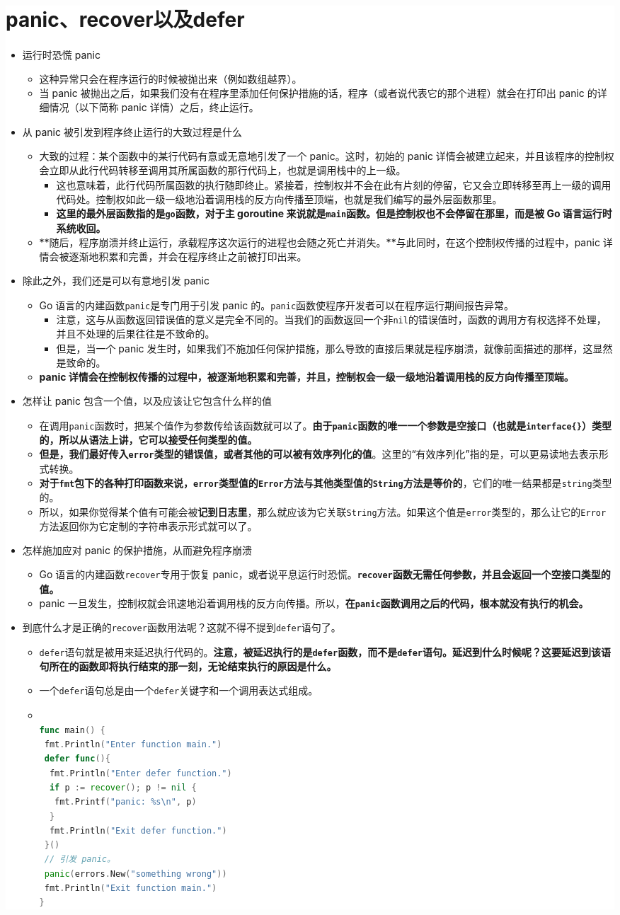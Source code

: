 



# panic、recover以及defer

- 运行时恐慌 panic

  - 这种异常只会在程序运行的时候被抛出来（例如数组越界）。
  - 当 panic 被抛出之后，如果我们没有在程序里添加任何保护措施的话，程序（或者说代表它的那个进程）就会在打印出 panic 的详细情况（以下简称 panic 详情）之后，终止运行。

- 从 panic 被引发到程序终止运行的大致过程是什么

  - 大致的过程：某个函数中的某行代码有意或无意地引发了一个 panic。这时，初始的 panic 详情会被建立起来，并且该程序的控制权会立即从此行代码转移至调用其所属函数的那行代码上，也就是调用栈中的上一级。
    - 这也意味着，此行代码所属函数的执行随即终止。紧接着，控制权并不会在此有片刻的停留，它又会立即转移至再上一级的调用代码处。控制权如此一级一级地沿着调用栈的反方向传播至顶端，也就是我们编写的最外层函数那里。
    - **这里的最外层函数指的是`go`函数，对于主 goroutine 来说就是`main`函数。**但是控制权也不会停留在那里，而是**被 Go 语言运行时系统收回。**
  - **随后，程序崩溃并终止运行，承载程序这次运行的进程也会随之死亡并消失。**与此同时，在这个控制权传播的过程中，panic 详情会被逐渐地积累和完善，并会在程序终止之前被打印出来。

- 除此之外，我们还是可以有意地引发 panic

  - Go 语言的内建函数`panic`是专门用于引发 panic 的。`panic`函数使程序开发者可以在程序运行期间报告异常。
    - 注意，这与从函数返回错误值的意义是完全不同的。当我们的函数返回一个非`nil`的错误值时，函数的调用方有权选择不处理，并且不处理的后果往往是不致命的。
    - 但是，当一个 panic 发生时，如果我们不施加任何保护措施，那么导致的直接后果就是程序崩溃，就像前面描述的那样，这显然是致命的。
  - **panic 详情会在控制权传播的过程中，被逐渐地积累和完善，并且，控制权会一级一级地沿着调用栈的反方向传播至顶端。**

- 怎样让 panic 包含一个值，以及应该让它包含什么样的值

  - 在调用`panic`函数时，把某个值作为参数传给该函数就可以了。**由于`panic`函数的唯一一个参数是空接口（也就是`interface{}`）类型的，所以从语法上讲，它可以接受任何类型的值。**
  - **但是，我们最好传入`error`类型的错误值，或者其他的可以被有效序列化的值**。这里的“有效序列化”指的是，可以更易读地去表示形式转换。
  - **对于`fmt`包下的各种打印函数来说，`error`类型值的`Error`方法与其他类型值的`String`方法是等价的**，它们的唯一结果都是`string`类型的。
  - 所以，如果你觉得某个值有可能会被**记到日志里**，那么就应该为它关联`String`方法。如果这个值是`error`类型的，那么让它的`Error`方法返回你为它定制的字符串表示形式就可以了。

- 怎样施加应对 panic 的保护措施，从而避免程序崩溃

  - Go 语言的内建函数`recover`专用于恢复 panic，或者说平息运行时恐慌。**`recover`函数无需任何参数，并且会返回一个空接口类型的值。**
  - panic 一旦发生，控制权就会讯速地沿着调用栈的反方向传播。所以，**在`panic`函数调用之后的代码，根本就没有执行的机会。**

- 到底什么才是正确的`recover`函数用法呢？这就不得不提到`defer`语句了。

  - `defer`语句就是被用来延迟执行代码的。**注意，被延迟执行的是`defer`函数，而不是`defer`语句。**延迟到什么时候呢？这要**延迟到该语句所在的函数即将执行结束的那一刻，无论结束执行的原因是什么。**

  - 一个`defer`语句总是由一个`defer`关键字和一个调用表达式组成。

  - ```go
     
    func main() {
     fmt.Println("Enter function main.")
     defer func(){
      fmt.Println("Enter defer function.")
      if p := recover(); p != nil {
       fmt.Printf("panic: %s\n", p)
      }
      fmt.Println("Exit defer function.")
     }()
     // 引发 panic。
     panic(errors.New("something wrong"))
     fmt.Println("Exit function main.")
    }
    ```
